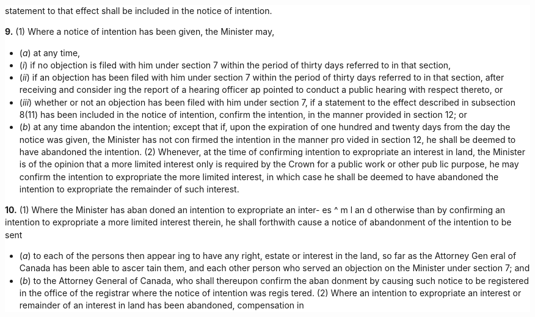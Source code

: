 statement to that effect shall be included
in the notice of intention.

**9.** (1) Where a notice of intention has
been given, the Minister may,
  * (_a_) at any time,
  * (_i_) if no objection is filed with him
under section 7 within the period of
thirty days referred to in that section,
  * (_ii_) if an objection has been filed with
him under section 7 within the period
of thirty days referred to in that
section, after receiving and consider
ing the report of a hearing officer ap
pointed to conduct a public hearing
with respect thereto, or
  * (_iii_) whether or not an objection has
been filed with him under section 7,
if a statement to the effect described
in subsection 8(11) has been included
in the notice of intention,
confirm the intention, in the manner
provided in section 12; or
  * (_b_) at any time abandon the intention;
except that if, upon the expiration of one
hundred and twenty days from the day the
notice was given, the Minister has not con
firmed the intention in the manner pro
vided in section 12, he shall be deemed to
have abandoned the intention.
(2) Whenever, at the time of confirming
intention to expropriate an interest in
land, the Minister is of the opinion that a
more limited interest only is required by
the Crown for a public work or other pub
lic purpose, he may confirm the intention
to expropriate the more limited interest, in
which case he shall be deemed to have
abandoned the intention to expropriate the
remainder of such interest.

**10.** (1) Where the Minister has aban
doned an intention to expropriate an inter-
es ^ m l an d otherwise than by confirming
an intention to expropriate a more limited
interest therein, he shall forthwith cause a
notice of abandonment of the intention to
be sent
  * (_a_) to each of the persons then appear
ing to have any right, estate or interest
in the land, so far as the Attorney Gen
eral of Canada has been able to ascer
tain them, and each other person who
served an objection on the Minister
under section 7; and
  * (_b_) to the Attorney General of Canada,
who shall thereupon confirm the aban
donment by causing such notice to be
registered in the office of the registrar
where the notice of intention was regis
tered.
(2) Where an intention to expropriate
an interest or remainder of an interest in
land has been abandoned, compensation in